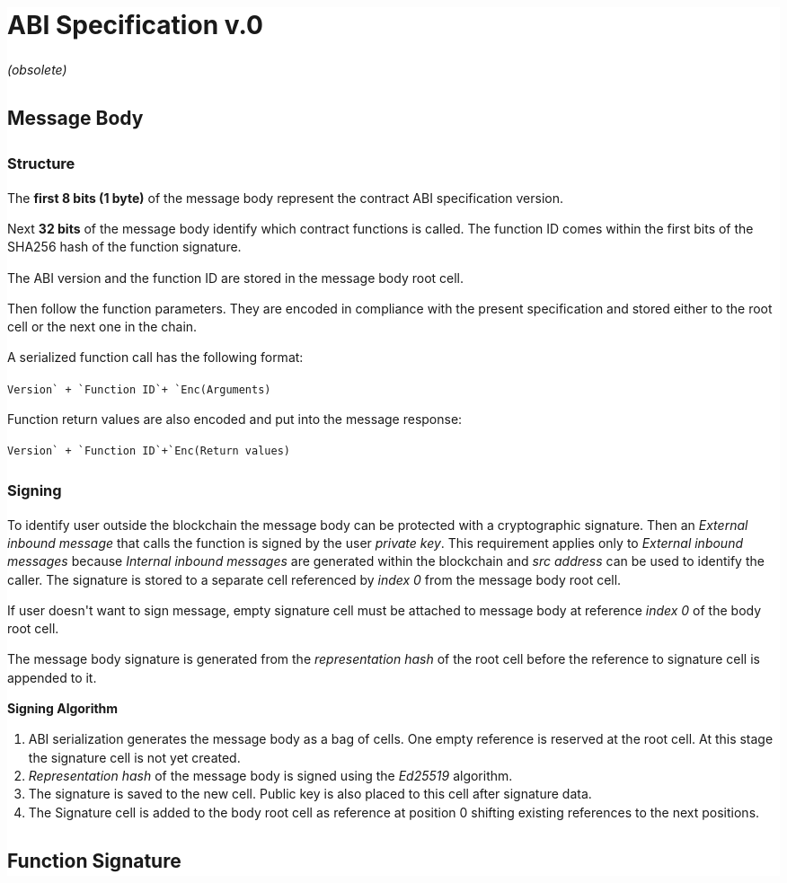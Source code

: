 # ABI Specification v.0

*(obsolete)*

## Message Body 

### Structure

The **first 8 bits (1 byte)** of the message body represent the contract ABI specification version.

Next **32 bits** of the message body identify which contract functions is called. The function ID comes within the first bits of the SHA256 hash of the function signature.

The ABI version and the function ID are stored in the message body root cell.

Then follow the function parameters. They are encoded in compliance with the present specification and stored either to the root cell or the next one in the chain.

A serialized function call has the following format:

```
Version` + `Function ID`+ `Enc(Arguments)
```

Function return values are also encoded and put into the message response:

```
Version` + `Function ID`+`Enc(Return values)
```

###  Signing

To identify user outside the blockchain the message body can be protected with a cryptographic signature. Then an *External inbound message* that calls the function is signed by the user *private key*. This requirement applies only to *External inbound messages* because *Internal inbound messages* are generated within the blockchain and *src address* can be used to identify the caller.  The signature is stored to a separate cell referenced by *index 0* from the message body root cell.

If user doesn't want to sign message, empty signature cell must be attached to message body at reference *index 0* of the body root cell.

The message body signature is generated from the *representation hash* of the root cell before the reference to signature cell is appended to it.

**Signing Algorithm**

1. ABI serialization generates the message body as a bag of cells. One empty reference is reserved at the root cell. At this stage the signature cell is not yet created.
2. *Representation hash* of the message body is signed using the *Ed25519* algorithm.
3. The signature is saved to the new cell. Public key is also placed to this cell after signature data.
4. The Signature cell is added to the body root cell as reference at position 0 shifting existing references to the next positions.

## Function Signature 

